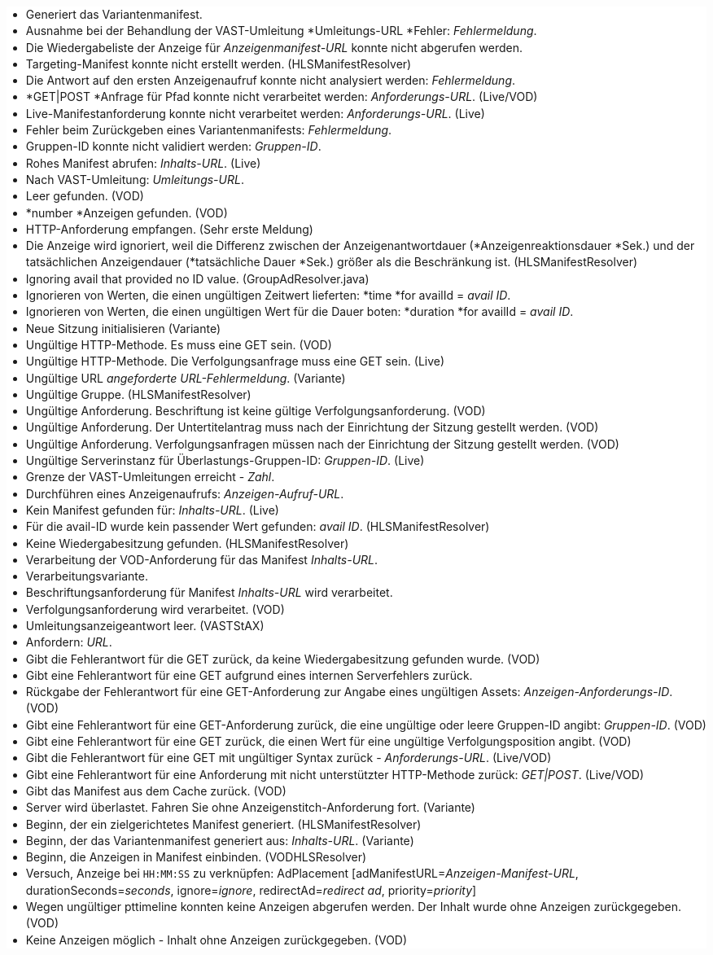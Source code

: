 * Generiert das Variantenmanifest.
* Ausnahme bei der Behandlung der VAST-Umleitung *Umleitungs-URL *Fehler: *Fehlermeldung*.
* Die Wiedergabeliste der Anzeige für *Anzeigenmanifest-URL* konnte nicht abgerufen werden.
* Targeting-Manifest konnte nicht erstellt werden. (HLSManifestResolver)
* Die Antwort auf den ersten Anzeigenaufruf konnte nicht analysiert werden: *Fehlermeldung*.
* *GET|POST *Anfrage für Pfad konnte nicht verarbeitet werden: *Anforderungs-URL*. (Live/VOD)
* Live-Manifestanforderung konnte nicht verarbeitet werden: *Anforderungs-URL*. (Live)
* Fehler beim Zurückgeben eines Variantenmanifests: *Fehlermeldung*.
* Gruppen-ID konnte nicht validiert werden: *Gruppen-ID*.
* Rohes Manifest abrufen: *Inhalts-URL*. (Live)
* Nach VAST-Umleitung: *Umleitungs-URL*.
* Leer gefunden. (VOD)
* *number *Anzeigen gefunden. (VOD)
* HTTP-Anforderung empfangen. (Sehr erste Meldung)
* Die Anzeige wird ignoriert, weil die Differenz zwischen der Anzeigenantwortdauer (*Anzeigenreaktionsdauer *Sek.) und der tatsächlichen Anzeigendauer (*tatsächliche Dauer *Sek.) größer als die Beschränkung ist. (HLSManifestResolver)
* Ignoring avail that provided no ID value. (GroupAdResolver.java)
* Ignorieren von Werten, die einen ungültigen Zeitwert lieferten: *time *for availId = *avail ID*.
* Ignorieren von Werten, die einen ungültigen Wert für die Dauer boten: *duration *for availId = *avail ID*.
* Neue Sitzung initialisieren (Variante)
* Ungültige HTTP-Methode. Es muss eine GET sein. (VOD)
* Ungültige HTTP-Methode. Die Verfolgungsanfrage muss eine GET sein. (Live)
* Ungültige URL *angeforderte URL-Fehlermeldung*. (Variante)
* Ungültige Gruppe. (HLSManifestResolver)
* Ungültige Anforderung. Beschriftung ist keine gültige Verfolgungsanforderung. (VOD)
* Ungültige Anforderung. Der Untertitelantrag muss nach der Einrichtung der Sitzung gestellt werden. (VOD)
* Ungültige Anforderung. Verfolgungsanfragen müssen nach der Einrichtung der Sitzung gestellt werden. (VOD)
* Ungültige Serverinstanz für Überlastungs-Gruppen-ID: *Gruppen-ID*. (Live)
* Grenze der VAST-Umleitungen erreicht - *Zahl*.
* Durchführen eines Anzeigenaufrufs: *Anzeigen-Aufruf-URL*.
* Kein Manifest gefunden für: *Inhalts-URL*. (Live)
* Für die avail-ID wurde kein passender Wert gefunden: *avail ID*. (HLSManifestResolver)
* Keine Wiedergabesitzung gefunden. (HLSManifestResolver)
* Verarbeitung der VOD-Anforderung für das Manifest *Inhalts-URL*.
* Verarbeitungsvariante.
* Beschriftungsanforderung für Manifest *Inhalts-URL* wird verarbeitet.
* Verfolgungsanforderung wird verarbeitet. (VOD)
* Umleitungsanzeigeantwort leer. (VASTStAX)
* Anfordern: *URL*.
* Gibt die Fehlerantwort für die GET zurück, da keine Wiedergabesitzung gefunden wurde. (VOD)
* Gibt eine Fehlerantwort für eine GET aufgrund eines internen Serverfehlers zurück.
* Rückgabe der Fehlerantwort für eine GET-Anforderung zur Angabe eines ungültigen Assets: *Anzeigen-Anforderungs-ID*. (VOD)
* Gibt eine Fehlerantwort für eine GET-Anforderung zurück, die eine ungültige oder leere Gruppen-ID angibt: *Gruppen-ID*. (VOD)
* Gibt eine Fehlerantwort für eine GET zurück, die einen Wert für eine ungültige Verfolgungsposition angibt. (VOD)
* Gibt die Fehlerantwort für eine GET mit ungültiger Syntax zurück - *Anforderungs-URL*. (Live/VOD)
* Gibt eine Fehlerantwort für eine Anforderung mit nicht unterstützter HTTP-Methode zurück: *GET|POST*. (Live/VOD)
* Gibt das Manifest aus dem Cache zurück. (VOD)
* Server wird überlastet. Fahren Sie ohne Anzeigenstitch-Anforderung fort. (Variante)
* Beginn, der ein zielgerichtetes Manifest generiert. (HLSManifestResolver)
* Beginn, der das Variantenmanifest generiert aus: *Inhalts-URL*. (Variante)
* Beginn, die Anzeigen in Manifest einbinden. (VODHLSResolver)
* Versuch, Anzeige bei `HH:MM:SS` zu verknüpfen: AdPlacement \[adManifestURL=*Anzeigen-Manifest-URL*, durationSeconds=*seconds*, ignore=*ignore*, redirectAd=*redirect ad*, priority=*priority*]
* Wegen ungültiger pttimeline konnten keine Anzeigen abgerufen werden. Der Inhalt wurde ohne Anzeigen zurückgegeben. (VOD)
* Keine Anzeigen möglich - Inhalt ohne Anzeigen zurückgegeben. (VOD)